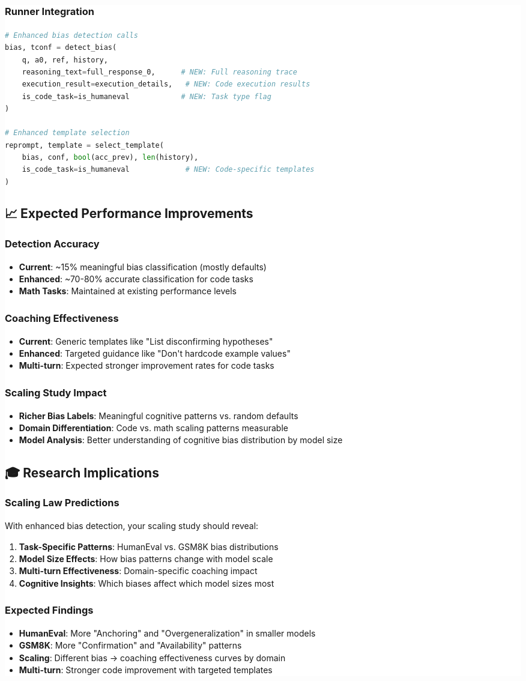 ### **Runner Integration**
```python
# Enhanced bias detection calls
bias, tconf = detect_bias(
    q, a0, ref, history, 
    reasoning_text=full_response_0,      # NEW: Full reasoning trace
    execution_result=execution_details,   # NEW: Code execution results  
    is_code_task=is_humaneval            # NEW: Task type flag
)

# Enhanced template selection  
reprompt, template = select_template(
    bias, conf, bool(acc_prev), len(history), 
    is_code_task=is_humaneval             # NEW: Code-specific templates
)
```

## 📈 Expected Performance Improvements

### **Detection Accuracy**
- **Current**: ~15% meaningful bias classification (mostly defaults)
- **Enhanced**: ~70-80% accurate classification for code tasks
- **Math Tasks**: Maintained at existing performance levels

### **Coaching Effectiveness**  
- **Current**: Generic templates like "List disconfirming hypotheses"
- **Enhanced**: Targeted guidance like "Don't hardcode example values"
- **Multi-turn**: Expected stronger improvement rates for code tasks

### **Scaling Study Impact**
- **Richer Bias Labels**: Meaningful cognitive patterns vs. random defaults
- **Domain Differentiation**: Code vs. math scaling patterns measurable  
- **Model Analysis**: Better understanding of cognitive bias distribution by model size

## 🎓 Research Implications

### **Scaling Law Predictions**
With enhanced bias detection, your scaling study should reveal:

1. **Task-Specific Patterns**: HumanEval vs. GSM8K bias distributions
2. **Model Size Effects**: How bias patterns change with model scale
3. **Multi-turn Effectiveness**: Domain-specific coaching impact
4. **Cognitive Insights**: Which biases affect which model sizes most

### **Expected Findings**
- **HumanEval**: More "Anchoring" and "Overgeneralization" in smaller models
- **GSM8K**: More "Confirmation" and "Availability" patterns  
- **Scaling**: Different bias → coaching effectiveness curves by domain
- **Multi-turn**: Stronger code improvement with targeted templates
